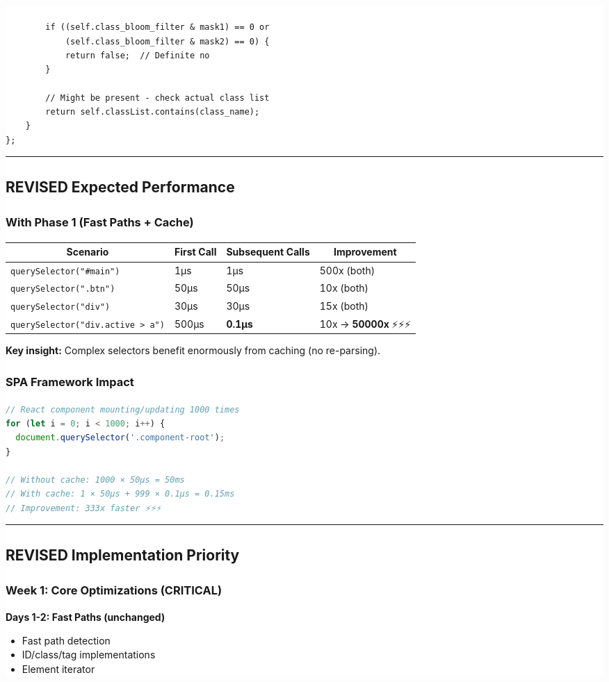 ```zig
        
        if ((self.class_bloom_filter & mask1) == 0 or 
            (self.class_bloom_filter & mask2) == 0) {
            return false;  // Definite no
        }
        
        // Might be present - check actual class list
        return self.classList.contains(class_name);
    }
};
```

---

## REVISED Expected Performance

### With Phase 1 (Fast Paths + Cache)

| Scenario | First Call | Subsequent Calls | Improvement |
|----------|-----------|------------------|-------------|
| `querySelector("#main")` | 1µs | 1µs | 500x (both) |
| `querySelector(".btn")` | 50µs | 50µs | 10x (both) |
| `querySelector("div")` | 30µs | 30µs | 15x (both) |
| `querySelector("div.active > a")` | 500µs | **0.1µs** | 10x → **50000x** ⚡⚡⚡ |

**Key insight:** Complex selectors benefit enormously from caching (no re-parsing).

### SPA Framework Impact

```javascript
// React component mounting/updating 1000 times
for (let i = 0; i < 1000; i++) {
  document.querySelector('.component-root');
}

// Without cache: 1000 × 50µs = 50ms
// With cache: 1 × 50µs + 999 × 0.1µs = 0.15ms
// Improvement: 333x faster ⚡⚡⚡
```

---

## REVISED Implementation Priority

### Week 1: Core Optimizations (CRITICAL)

**Days 1-2: Fast Paths (unchanged)**
- Fast path detection
- ID/class/tag implementations
- Element iterator
